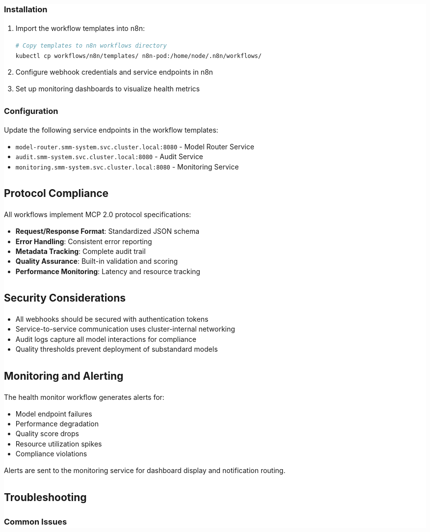 ### Installation

1. Import the workflow templates into n8n:
   ```bash
   # Copy templates to n8n workflows directory
   kubectl cp workflows/n8n/templates/ n8n-pod:/home/node/.n8n/workflows/
   ```

2. Configure webhook credentials and service endpoints in n8n

3. Set up monitoring dashboards to visualize health metrics

### Configuration

Update the following service endpoints in the workflow templates:

- `model-router.smm-system.svc.cluster.local:8080` - Model Router Service
- `audit.smm-system.svc.cluster.local:8080` - Audit Service
- `monitoring.smm-system.svc.cluster.local:8080` - Monitoring Service

## Protocol Compliance

All workflows implement MCP 2.0 protocol specifications:

- **Request/Response Format**: Standardized JSON schema
- **Error Handling**: Consistent error reporting
- **Metadata Tracking**: Complete audit trail
- **Quality Assurance**: Built-in validation and scoring
- **Performance Monitoring**: Latency and resource tracking

## Security Considerations

- All webhooks should be secured with authentication tokens
- Service-to-service communication uses cluster-internal networking
- Audit logs capture all model interactions for compliance
- Quality thresholds prevent deployment of substandard models

## Monitoring and Alerting

The health monitor workflow generates alerts for:

- Model endpoint failures
- Performance degradation
- Quality score drops
- Resource utilization spikes
- Compliance violations

Alerts are sent to the monitoring service for dashboard display and notification routing.

## Troubleshooting

### Common Issues
